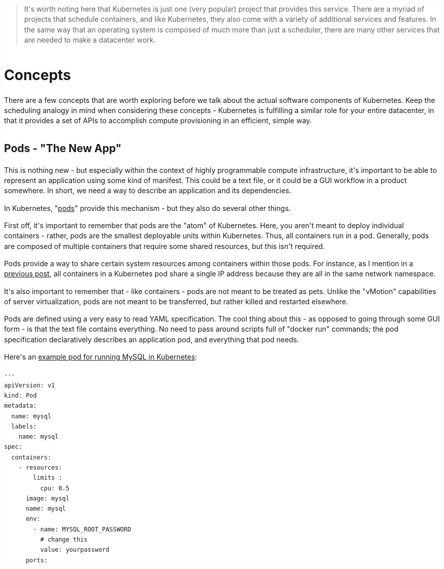 > It's worth noting here that Kubernetes is just one (very popular) project that provides this service. There are a myriad of projects that schedule containers, and like Kubernetes, they also come with a variety of additional services and features. In the same way that an operating system is composed of much more than just a scheduler, there are many other services that are needed to make a datacenter work.

# Concepts

There are a few concepts that are worth exploring before we talk about the actual software components of Kubernetes. Keep the scheduling analogy in mind when considering these concepts - Kubernetes is fulfilling a similar role for your entire datacenter, in that it provides a set of APIs to accomplish compute provisioning in an efficient, simple way.

## Pods - "The New App"

This is nothing new - but especially within the context of highly programmable compute infrastructure, it's important to be able to represent an application using some kind of manifest. This could be a text file, or it could be a GUI workflow in a product somewhere. In short, we need a way to describe an application and its dependencies.

In Kubernetes, "[pods](http://kubernetes.io/v1.0/docs/user-guide/pods.html)" provide this mechanism - but they also do several other things.

First off, it's important to remember that pods are the "atom" of Kubernetes. Here, you aren't meant to deploy individual containers - rather, pods are the smallest deployable units within Kubernetes. Thus, all containers run in a pod. Generally, pods are composed of multiple containers that require some shared resources, but this isn't required.

Pods provide a way to share certain system resources among containers within those pods. For instance, as I mention in a [previous post](https://keepingitclassless.net/2015/10/namespaces-new-access-layer/), all containers in a Kubernetes pod share a single IP address because they are all in the same network namespace.

It's also important to remember that - like containers - pods are not meant to be treated as pets. Unlike the "vMotion" capabilities of server virtualization, pods are not meant to be transferred, but rather killed and restarted elsewhere.

Pods are defined using a very easy to read YAML specification. The cool thing about this - as opposed to going through some GUI form - is that the text file contains everything. No need to pass around scripts full of "docker run" commands; the pod specification declaratively describes an application pod, and everything that pod needs.

Here's an [example pod for running MySQL in Kubernetes](https://github.com/kubernetes/kubernetes/blob/master/examples/mysql-wordpress-pd/mysql.yaml):

    ---
    apiVersion: v1
    kind: Pod
    metadata:
      name: mysql
      labels: 
        name: mysql
    spec: 
      containers: 
        - resources:
            limits :
              cpu: 0.5
          image: mysql
          name: mysql
          env:
            - name: MYSQL_ROOT_PASSWORD
              # change this
              value: yourpassword
          ports: 